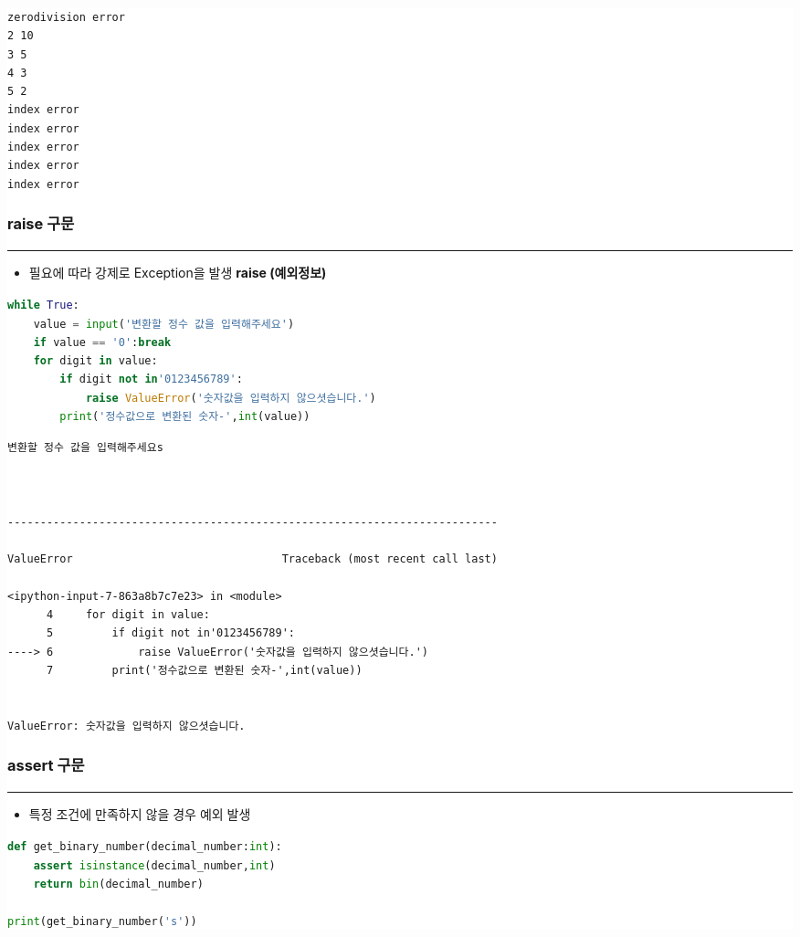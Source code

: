     zerodivision error
    2 10
    3 5
    4 3
    5 2
    index error
    index error
    index error
    index error
    index error
    

### raise 구문
----
- 필요에 따라 강제로 Exception을 발생
**raise <Exception Type>(예외정보)**


```python
while True:
    value = input('변환할 정수 값을 입력해주세요')
    if value == '0':break
    for digit in value:
        if digit not in'0123456789':
            raise ValueError('숫자값을 입력하지 않으셧습니다.')
        print('정수값으로 변환된 숫자-',int(value))
```

    변환할 정수 값을 입력해주세요s
    


    ---------------------------------------------------------------------------

    ValueError                                Traceback (most recent call last)

    <ipython-input-7-863a8b7c7e23> in <module>
          4     for digit in value:
          5         if digit not in'0123456789':
    ----> 6             raise ValueError('숫자값을 입력하지 않으셧습니다.')
          7         print('정수값으로 변환된 숫자-',int(value))
    

    ValueError: 숫자값을 입력하지 않으셧습니다.


### assert 구문
--- 
- 특정 조건에 만족하지 않을 경우 예외 발생



```python
def get_binary_number(decimal_number:int):
    assert isinstance(decimal_number,int)
    return bin(decimal_number)

print(get_binary_number('s'))
```
